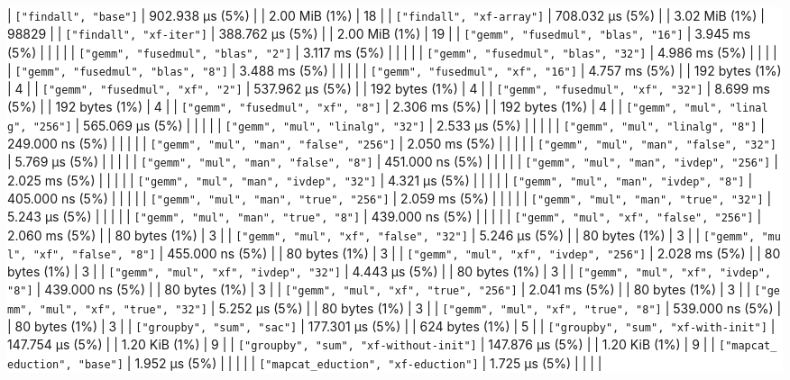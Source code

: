 | `["findall", "base"]`                                          | 902.938 μs (5%) |         |   2.00 MiB (1%) |          18 |
| `["findall", "xf-array"]`                                      | 708.032 μs (5%) |         |   3.02 MiB (1%) |       98829 |
| `["findall", "xf-iter"]`                                       | 388.762 μs (5%) |         |   2.00 MiB (1%) |          19 |
| `["gemm", "fusedmul", "blas", "16"]`                           |   3.945 ms (5%) |         |                 |             |
| `["gemm", "fusedmul", "blas", "2"]`                            |   3.117 ms (5%) |         |                 |             |
| `["gemm", "fusedmul", "blas", "32"]`                           |   4.986 ms (5%) |         |                 |             |
| `["gemm", "fusedmul", "blas", "8"]`                            |   3.488 ms (5%) |         |                 |             |
| `["gemm", "fusedmul", "xf", "16"]`                             |   4.757 ms (5%) |         |  192 bytes (1%) |           4 |
| `["gemm", "fusedmul", "xf", "2"]`                              | 537.962 μs (5%) |         |  192 bytes (1%) |           4 |
| `["gemm", "fusedmul", "xf", "32"]`                             |   8.699 ms (5%) |         |  192 bytes (1%) |           4 |
| `["gemm", "fusedmul", "xf", "8"]`                              |   2.306 ms (5%) |         |  192 bytes (1%) |           4 |
| `["gemm", "mul", "linalg", "256"]`                             | 565.069 μs (5%) |         |                 |             |
| `["gemm", "mul", "linalg", "32"]`                              |   2.533 μs (5%) |         |                 |             |
| `["gemm", "mul", "linalg", "8"]`                               | 249.000 ns (5%) |         |                 |             |
| `["gemm", "mul", "man", "false", "256"]`                       |   2.050 ms (5%) |         |                 |             |
| `["gemm", "mul", "man", "false", "32"]`                        |   5.769 μs (5%) |         |                 |             |
| `["gemm", "mul", "man", "false", "8"]`                         | 451.000 ns (5%) |         |                 |             |
| `["gemm", "mul", "man", "ivdep", "256"]`                       |   2.025 ms (5%) |         |                 |             |
| `["gemm", "mul", "man", "ivdep", "32"]`                        |   4.321 μs (5%) |         |                 |             |
| `["gemm", "mul", "man", "ivdep", "8"]`                         | 405.000 ns (5%) |         |                 |             |
| `["gemm", "mul", "man", "true", "256"]`                        |   2.059 ms (5%) |         |                 |             |
| `["gemm", "mul", "man", "true", "32"]`                         |   5.243 μs (5%) |         |                 |             |
| `["gemm", "mul", "man", "true", "8"]`                          | 439.000 ns (5%) |         |                 |             |
| `["gemm", "mul", "xf", "false", "256"]`                        |   2.060 ms (5%) |         |   80 bytes (1%) |           3 |
| `["gemm", "mul", "xf", "false", "32"]`                         |   5.246 μs (5%) |         |   80 bytes (1%) |           3 |
| `["gemm", "mul", "xf", "false", "8"]`                          | 455.000 ns (5%) |         |   80 bytes (1%) |           3 |
| `["gemm", "mul", "xf", "ivdep", "256"]`                        |   2.028 ms (5%) |         |   80 bytes (1%) |           3 |
| `["gemm", "mul", "xf", "ivdep", "32"]`                         |   4.443 μs (5%) |         |   80 bytes (1%) |           3 |
| `["gemm", "mul", "xf", "ivdep", "8"]`                          | 439.000 ns (5%) |         |   80 bytes (1%) |           3 |
| `["gemm", "mul", "xf", "true", "256"]`                         |   2.041 ms (5%) |         |   80 bytes (1%) |           3 |
| `["gemm", "mul", "xf", "true", "32"]`                          |   5.252 μs (5%) |         |   80 bytes (1%) |           3 |
| `["gemm", "mul", "xf", "true", "8"]`                           | 539.000 ns (5%) |         |   80 bytes (1%) |           3 |
| `["groupby", "sum", "sac"]`                                    | 177.301 μs (5%) |         |  624 bytes (1%) |           5 |
| `["groupby", "sum", "xf-with-init"]`                           | 147.754 μs (5%) |         |   1.20 KiB (1%) |           9 |
| `["groupby", "sum", "xf-without-init"]`                        | 147.876 μs (5%) |         |   1.20 KiB (1%) |           9 |
| `["mapcat_eduction", "base"]`                                  |   1.952 μs (5%) |         |                 |             |
| `["mapcat_eduction", "xf-eduction"]`                           |   1.725 μs (5%) |         |                 |             |
